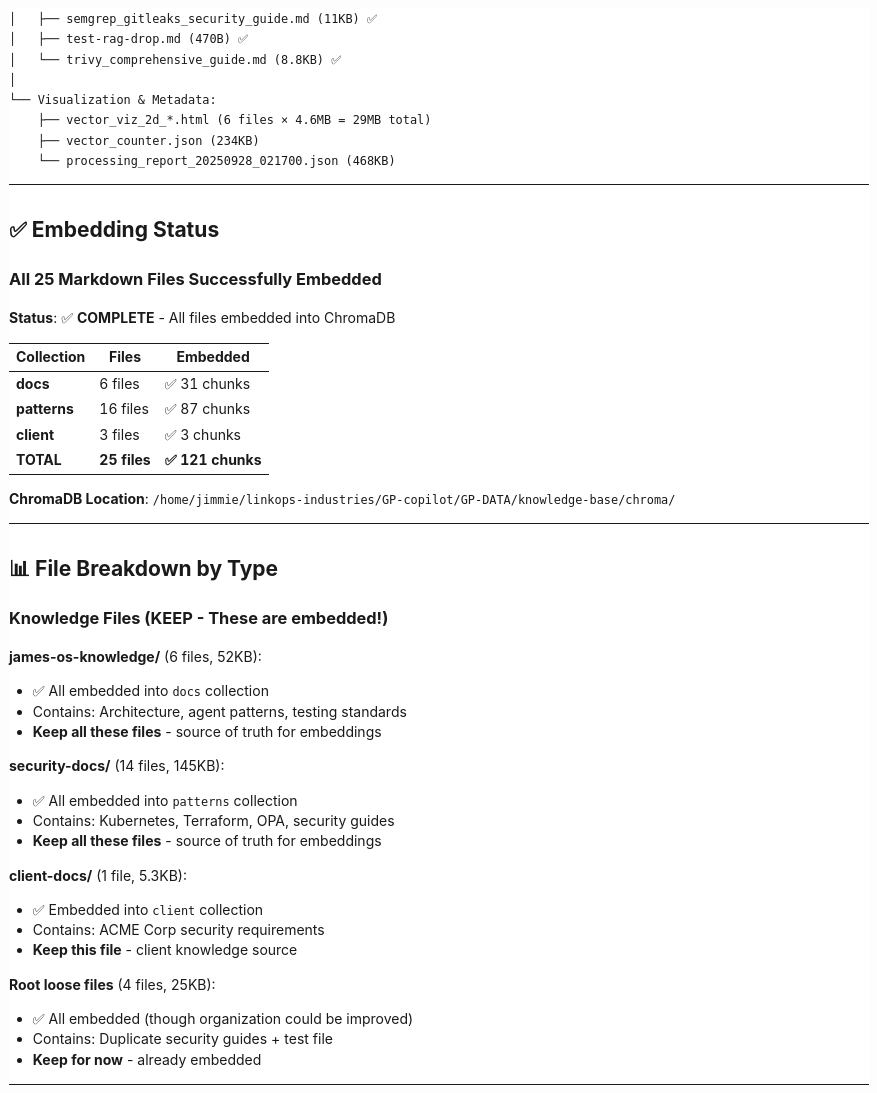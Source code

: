 ```
│   ├── semgrep_gitleaks_security_guide.md (11KB) ✅
│   ├── test-rag-drop.md (470B) ✅
│   └── trivy_comprehensive_guide.md (8.8KB) ✅
│
└── Visualization & Metadata:
    ├── vector_viz_2d_*.html (6 files × 4.6MB = 29MB total)
    ├── vector_counter.json (234KB)
    └── processing_report_20250928_021700.json (468KB)
```

---

## ✅ Embedding Status

### All 25 Markdown Files Successfully Embedded

**Status**: ✅ **COMPLETE** - All files embedded into ChromaDB

| Collection | Files | Embedded |
|-----------|-------|----------|
| **docs** | 6 files | ✅ 31 chunks |
| **patterns** | 16 files | ✅ 87 chunks |
| **client** | 3 files | ✅ 3 chunks |
| **TOTAL** | **25 files** | **✅ 121 chunks** |

**ChromaDB Location**: `/home/jimmie/linkops-industries/GP-copilot/GP-DATA/knowledge-base/chroma/`

---

## 📊 File Breakdown by Type

### Knowledge Files (KEEP - These are embedded!)

**james-os-knowledge/** (6 files, 52KB):
- ✅ All embedded into `docs` collection
- Contains: Architecture, agent patterns, testing standards
- **Keep all these files** - source of truth for embeddings

**security-docs/** (14 files, 145KB):
- ✅ All embedded into `patterns` collection
- Contains: Kubernetes, Terraform, OPA, security guides
- **Keep all these files** - source of truth for embeddings

**client-docs/** (1 file, 5.3KB):
- ✅ Embedded into `client` collection
- Contains: ACME Corp security requirements
- **Keep this file** - client knowledge source

**Root loose files** (4 files, 25KB):
- ✅ All embedded (though organization could be improved)
- Contains: Duplicate security guides + test file
- **Keep for now** - already embedded

---